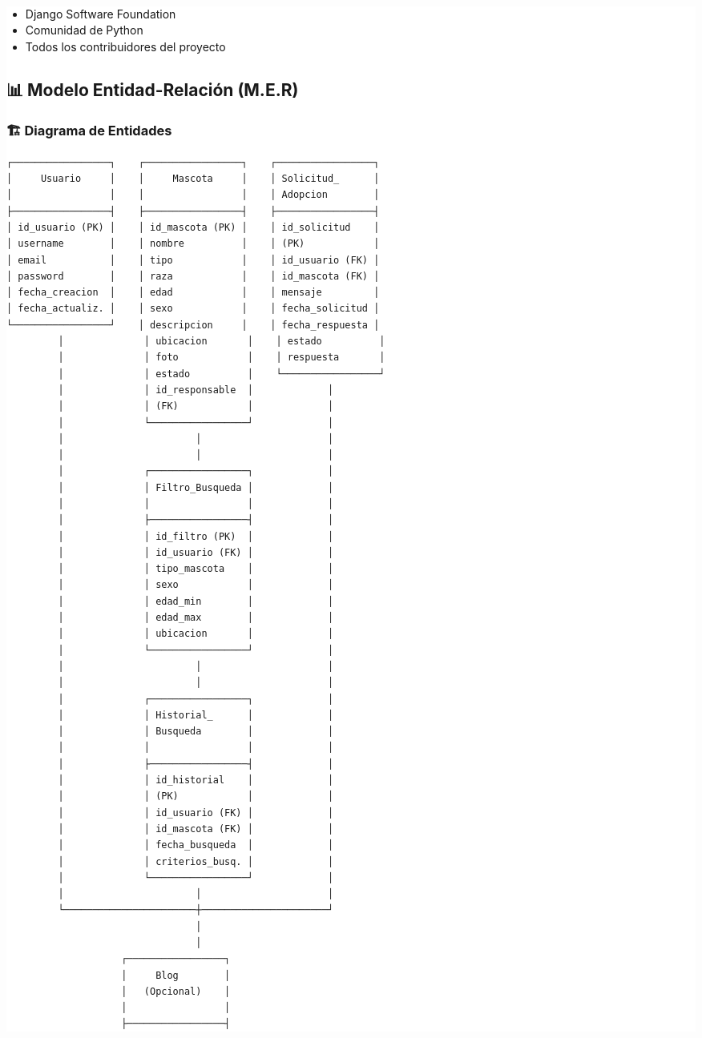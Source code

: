 - Django Software Foundation
- Comunidad de Python
- Todos los contribuidores del proyecto

## 📊 Modelo Entidad-Relación (M.E.R)

### 🏗️ Diagrama de Entidades

```
┌─────────────────┐    ┌─────────────────┐    ┌─────────────────┐
│     Usuario     │    │     Mascota     │    │ Solicitud_      │
│                 │    │                 │    │ Adopcion        │
├─────────────────┤    ├─────────────────┤    ├─────────────────┤
│ id_usuario (PK) │    │ id_mascota (PK) │    │ id_solicitud    │
│ username        │    │ nombre          │    │ (PK)            │
│ email           │    │ tipo            │    │ id_usuario (FK) │
│ password        │    │ raza            │    │ id_mascota (FK) │
│ fecha_creacion  │    │ edad            │    │ mensaje         │
│ fecha_actualiz. │    │ sexo            │    │ fecha_solicitud │
└─────────────────┘    │ descripcion     │    │ fecha_respuesta │
         │              │ ubicacion       │    │ estado          │
         │              │ foto            │    │ respuesta       │
         │              │ estado          │    └─────────────────┘
         │              │ id_responsable  │             │
         │              │ (FK)            │             │
         │              └─────────────────┘             │
         │                       │                      │
         │                       │                      │
         │              ┌─────────────────┐             │
         │              │ Filtro_Busqueda │             │
         │              │                 │             │
         │              ├─────────────────┤             │
         │              │ id_filtro (PK)  │             │
         │              │ id_usuario (FK) │             │
         │              │ tipo_mascota    │             │
         │              │ sexo            │             │
         │              │ edad_min        │             │
         │              │ edad_max        │             │
         │              │ ubicacion       │             │
         │              └─────────────────┘             │
         │                       │                      │
         │                       │                      │
         │              ┌─────────────────┐             │
         │              │ Historial_      │             │
         │              │ Busqueda        │             │
         │              │                 │             │
         │              ├─────────────────┤             │
         │              │ id_historial    │             │
         │              │ (PK)            │             │
         │              │ id_usuario (FK) │             │
         │              │ id_mascota (FK) │             │
         │              │ fecha_busqueda  │             │
         │              │ criterios_busq. │             │
         │              └─────────────────┘             │
         │                       │                      │
         └───────────────────────┼──────────────────────┘
                                 │
                                 │
                    ┌─────────────────┐
                    │     Blog        │
                    │   (Opcional)    │
                    │                 │
                    ├─────────────────┤
```